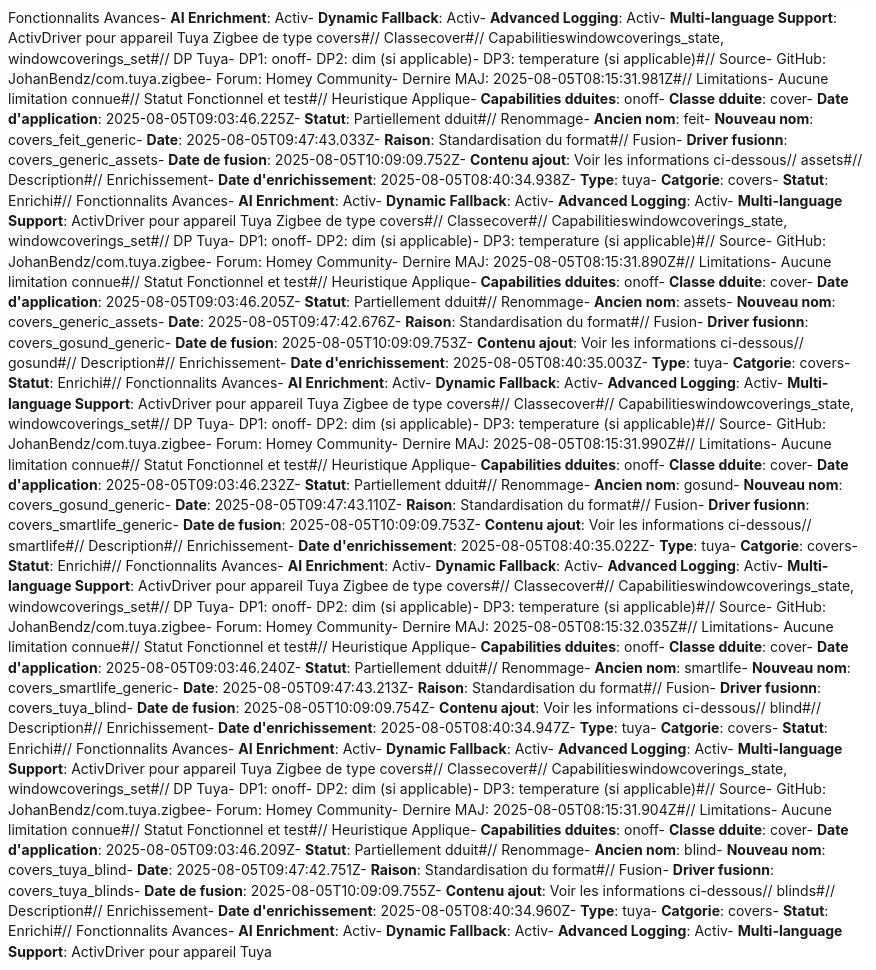 Fonctionnalits Avances- **AI Enrichment**: Activ- **Dynamic Fallback**: Activ- **Advanced Logging**: Activ- **Multi-language Support**: ActivDriver pour appareil Tuya Zigbee de type covers#// Classecover#// Capabilitieswindowcoverings_state, windowcoverings_set#// DP Tuya- DP1: onoff- DP2: dim (si applicable)- DP3: temperature (si applicable)#// Source- GitHub: JohanBendz/com.tuya.zigbee- Forum: Homey Community- Dernire MAJ: 2025-08-05T08:15:31.981Z#// Limitations- Aucune limitation connue#// Statut Fonctionnel et test#// Heuristique Applique- **Capabilities dduites**: onoff- **Classe dduite**: cover- **Date d'application**: 2025-08-05T09:03:46.225Z- **Statut**:  Partiellement dduit#// Renommage- **Ancien nom**: feit- **Nouveau nom**: covers_feit_generic- **Date**: 2025-08-05T09:47:43.033Z- **Raison**: Standardisation du format#// Fusion- **Driver fusionn**: covers_generic_assets- **Date de fusion**: 2025-08-05T10:09:09.752Z- **Contenu ajout**: Voir les informations ci-dessous// assets#// Description#// Enrichissement- **Date d'enrichissement**: 2025-08-05T08:40:34.938Z- **Type**: tuya- **Catgorie**: covers- **Statut**:  Enrichi#// Fonctionnalits Avances- **AI Enrichment**: Activ- **Dynamic Fallback**: Activ- **Advanced Logging**: Activ- **Multi-language Support**: ActivDriver pour appareil Tuya Zigbee de type covers#// Classecover#// Capabilitieswindowcoverings_state, windowcoverings_set#// DP Tuya- DP1: onoff- DP2: dim (si applicable)- DP3: temperature (si applicable)#// Source- GitHub: JohanBendz/com.tuya.zigbee- Forum: Homey Community- Dernire MAJ: 2025-08-05T08:15:31.890Z#// Limitations- Aucune limitation connue#// Statut Fonctionnel et test#// Heuristique Applique- **Capabilities dduites**: onoff- **Classe dduite**: cover- **Date d'application**: 2025-08-05T09:03:46.205Z- **Statut**:  Partiellement dduit#// Renommage- **Ancien nom**: assets- **Nouveau nom**: covers_generic_assets- **Date**: 2025-08-05T09:47:42.676Z- **Raison**: Standardisation du format#// Fusion- **Driver fusionn**: covers_gosund_generic- **Date de fusion**: 2025-08-05T10:09:09.753Z- **Contenu ajout**: Voir les informations ci-dessous// gosund#// Description#// Enrichissement- **Date d'enrichissement**: 2025-08-05T08:40:35.003Z- **Type**: tuya- **Catgorie**: covers- **Statut**:  Enrichi#// Fonctionnalits Avances- **AI Enrichment**: Activ- **Dynamic Fallback**: Activ- **Advanced Logging**: Activ- **Multi-language Support**: ActivDriver pour appareil Tuya Zigbee de type covers#// Classecover#// Capabilitieswindowcoverings_state, windowcoverings_set#// DP Tuya- DP1: onoff- DP2: dim (si applicable)- DP3: temperature (si applicable)#// Source- GitHub: JohanBendz/com.tuya.zigbee- Forum: Homey Community- Dernire MAJ: 2025-08-05T08:15:31.990Z#// Limitations- Aucune limitation connue#// Statut Fonctionnel et test#// Heuristique Applique- **Capabilities dduites**: onoff- **Classe dduite**: cover- **Date d'application**: 2025-08-05T09:03:46.232Z- **Statut**:  Partiellement dduit#// Renommage- **Ancien nom**: gosund- **Nouveau nom**: covers_gosund_generic- **Date**: 2025-08-05T09:47:43.110Z- **Raison**: Standardisation du format#// Fusion- **Driver fusionn**: covers_smartlife_generic- **Date de fusion**: 2025-08-05T10:09:09.753Z- **Contenu ajout**: Voir les informations ci-dessous// smartlife#// Description#// Enrichissement- **Date d'enrichissement**: 2025-08-05T08:40:35.022Z- **Type**: tuya- **Catgorie**: covers- **Statut**:  Enrichi#// Fonctionnalits Avances- **AI Enrichment**: Activ- **Dynamic Fallback**: Activ- **Advanced Logging**: Activ- **Multi-language Support**: ActivDriver pour appareil Tuya Zigbee de type covers#// Classecover#// Capabilitieswindowcoverings_state, windowcoverings_set#// DP Tuya- DP1: onoff- DP2: dim (si applicable)- DP3: temperature (si applicable)#// Source- GitHub: JohanBendz/com.tuya.zigbee- Forum: Homey Community- Dernire MAJ: 2025-08-05T08:15:32.035Z#// Limitations- Aucune limitation connue#// Statut Fonctionnel et test#// Heuristique Applique- **Capabilities dduites**: onoff- **Classe dduite**: cover- **Date d'application**: 2025-08-05T09:03:46.240Z- **Statut**:  Partiellement dduit#// Renommage- **Ancien nom**: smartlife- **Nouveau nom**: covers_smartlife_generic- **Date**: 2025-08-05T09:47:43.213Z- **Raison**: Standardisation du format#// Fusion- **Driver fusionn**: covers_tuya_blind- **Date de fusion**: 2025-08-05T10:09:09.754Z- **Contenu ajout**: Voir les informations ci-dessous// blind#// Description#// Enrichissement- **Date d'enrichissement**: 2025-08-05T08:40:34.947Z- **Type**: tuya- **Catgorie**: covers- **Statut**:  Enrichi#// Fonctionnalits Avances- **AI Enrichment**: Activ- **Dynamic Fallback**: Activ- **Advanced Logging**: Activ- **Multi-language Support**: ActivDriver pour appareil Tuya Zigbee de type covers#// Classecover#// Capabilitieswindowcoverings_state, windowcoverings_set#// DP Tuya- DP1: onoff- DP2: dim (si applicable)- DP3: temperature (si applicable)#// Source- GitHub: JohanBendz/com.tuya.zigbee- Forum: Homey Community- Dernire MAJ: 2025-08-05T08:15:31.904Z#// Limitations- Aucune limitation connue#// Statut Fonctionnel et test#// Heuristique Applique- **Capabilities dduites**: onoff- **Classe dduite**: cover- **Date d'application**: 2025-08-05T09:03:46.209Z- **Statut**:  Partiellement dduit#// Renommage- **Ancien nom**: blind- **Nouveau nom**: covers_tuya_blind- **Date**: 2025-08-05T09:47:42.751Z- **Raison**: Standardisation du format#// Fusion- **Driver fusionn**: covers_tuya_blinds- **Date de fusion**: 2025-08-05T10:09:09.755Z- **Contenu ajout**: Voir les informations ci-dessous// blinds#// Description#// Enrichissement- **Date d'enrichissement**: 2025-08-05T08:40:34.960Z- **Type**: tuya- **Catgorie**: covers- **Statut**:  Enrichi#// Fonctionnalits Avances- **AI Enrichment**: Activ- **Dynamic Fallback**: Activ- **Advanced Logging**: Activ- **Multi-language Support**: ActivDriver pour appareil Tuya